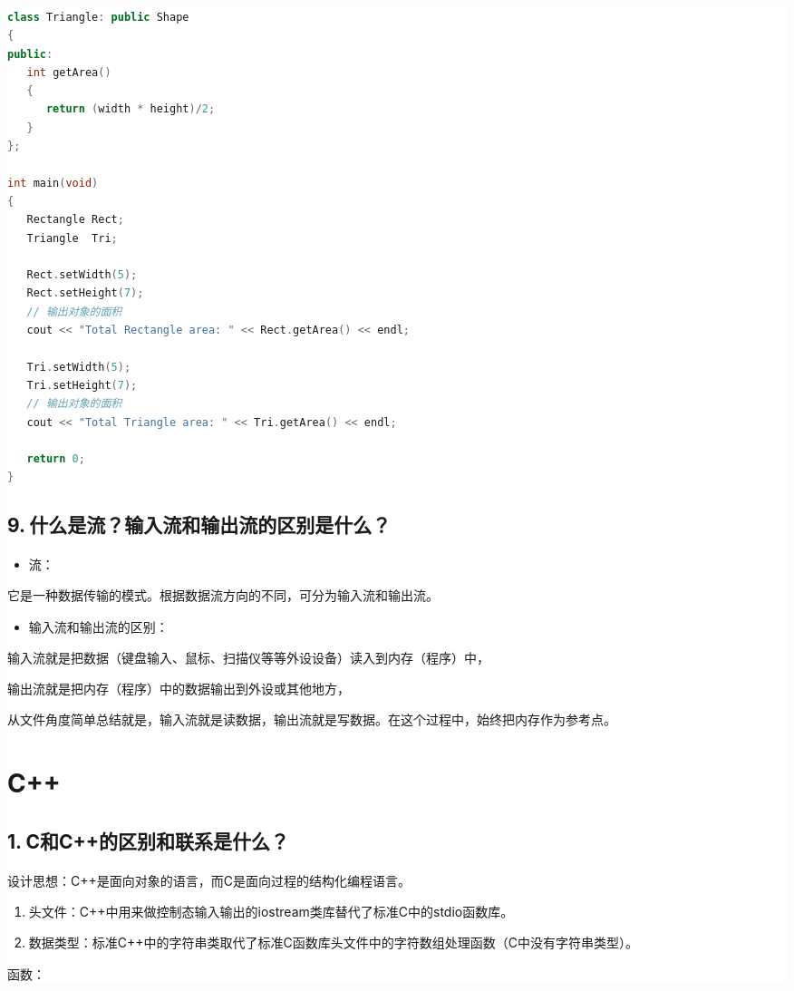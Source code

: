 ```c++
class Triangle: public Shape
{
public:
   int getArea()
   { 
      return (width * height)/2; 
   }
};
 
int main(void)
{
   Rectangle Rect;
   Triangle  Tri;
 
   Rect.setWidth(5);
   Rect.setHeight(7);
   // 输出对象的面积
   cout << "Total Rectangle area: " << Rect.getArea() << endl;
 
   Tri.setWidth(5);
   Tri.setHeight(7);
   // 输出对象的面积
   cout << "Total Triangle area: " << Tri.getArea() << endl; 
 
   return 0;
}
```

## 9. 什么是流？输入流和输出流的区别是什么？

* 流：

它是一种数据传输的模式。根据数据流方向的不同，可分为输入流和输出流。

* 输入流和输出流的区别：

输入流就是把数据（键盘输入、鼠标、扫描仪等等外设设备）读入到内存（程序）中，

输出流就是把内存（程序）中的数据输出到外设或其他地方，

从文件角度简单总结就是，输入流就是读数据，输出流就是写数据。在这个过程中，始终把内存作为参考点。

# C++

## 1. C和C++的区别和联系是什么？

设计思想：C++是面向对象的语言，而C是面向过程的结构化编程语言。

1. 头文件：C++中用来做控制态输入输出的iostream类库替代了标准C中的stdio函数库。

2. 数据类型：标准C++中的字符串类取代了标准C函数库头文件中的字符数组处理函数（C中没有字符串类型）。

函数：
